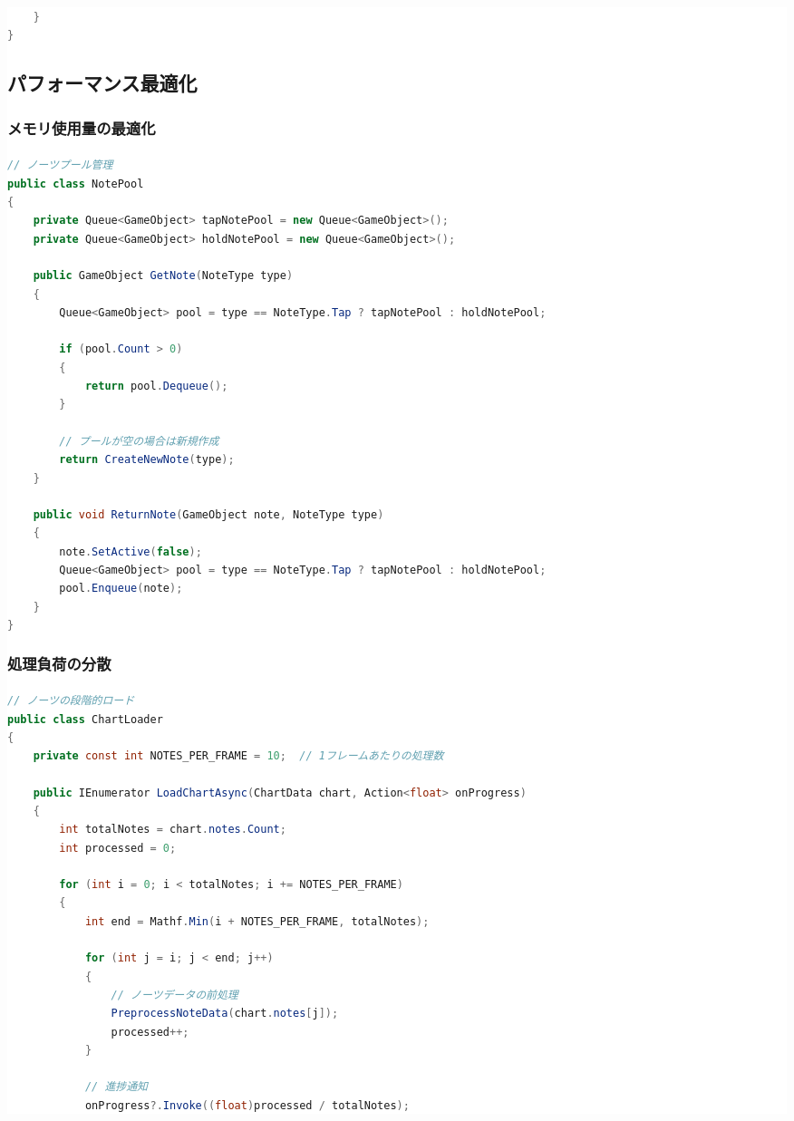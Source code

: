```csharp
    }
}
```

## パフォーマンス最適化

### メモリ使用量の最適化

```csharp
// ノーツプール管理
public class NotePool
{
    private Queue<GameObject> tapNotePool = new Queue<GameObject>();
    private Queue<GameObject> holdNotePool = new Queue<GameObject>();
    
    public GameObject GetNote(NoteType type)
    {
        Queue<GameObject> pool = type == NoteType.Tap ? tapNotePool : holdNotePool;
        
        if (pool.Count > 0)
        {
            return pool.Dequeue();
        }
        
        // プールが空の場合は新規作成
        return CreateNewNote(type);
    }
    
    public void ReturnNote(GameObject note, NoteType type)
    {
        note.SetActive(false);
        Queue<GameObject> pool = type == NoteType.Tap ? tapNotePool : holdNotePool;
        pool.Enqueue(note);
    }
}
```

### 処理負荷の分散

```csharp
// ノーツの段階的ロード
public class ChartLoader
{
    private const int NOTES_PER_FRAME = 10;  // 1フレームあたりの処理数
    
    public IEnumerator LoadChartAsync(ChartData chart, Action<float> onProgress)
    {
        int totalNotes = chart.notes.Count;
        int processed = 0;
        
        for (int i = 0; i < totalNotes; i += NOTES_PER_FRAME)
        {
            int end = Mathf.Min(i + NOTES_PER_FRAME, totalNotes);
            
            for (int j = i; j < end; j++)
            {
                // ノーツデータの前処理
                PreprocessNoteData(chart.notes[j]);
                processed++;
            }
            
            // 進捗通知
            onProgress?.Invoke((float)processed / totalNotes);
```